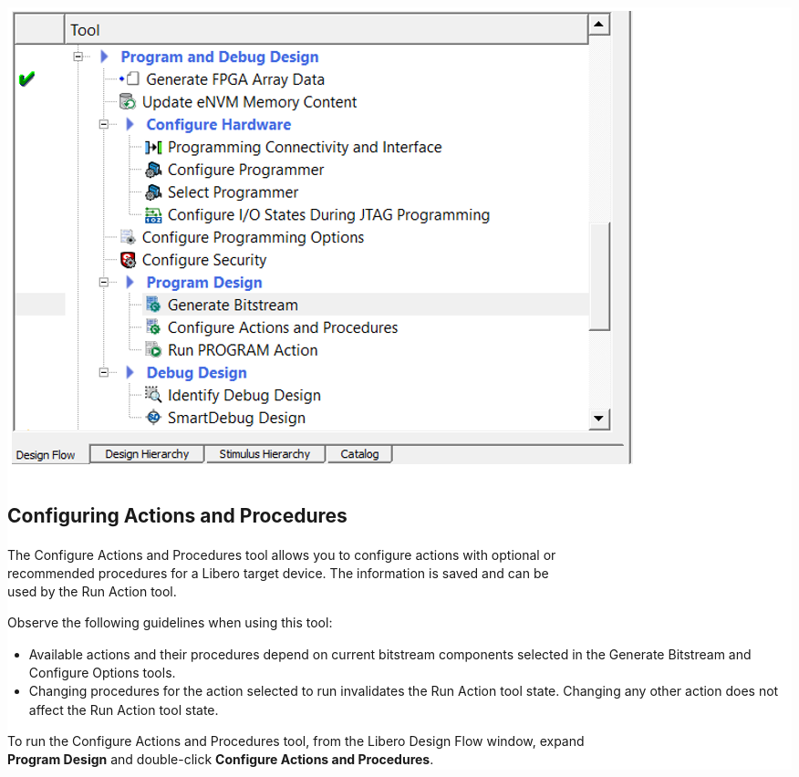 ![](GUID-752293A5-750C-48F2-A9E3-A72B6F6EE889-low.png "Generate Bitstream (Complete)")

## Configuring Actions and Procedures

The Configure Actions and Procedures tool allows you to configure actions with optional or<br /> recommended procedures for a Libero target device. The information is saved and can be<br /> used by the Run Action tool.

Observe the following guidelines when using this tool:

-   Available actions and their procedures depend on current bitstream components selected in the Generate Bitstream and Configure Options tools.
-   Changing procedures for the action selected to run invalidates the Run Action tool state. Changing any other action does not affect the Run Action tool state.

To run the Configure Actions and Procedures tool, from the Libero Design Flow window, expand<br /> **Program Design** and double-click **Configure Actions and Procedures**.
